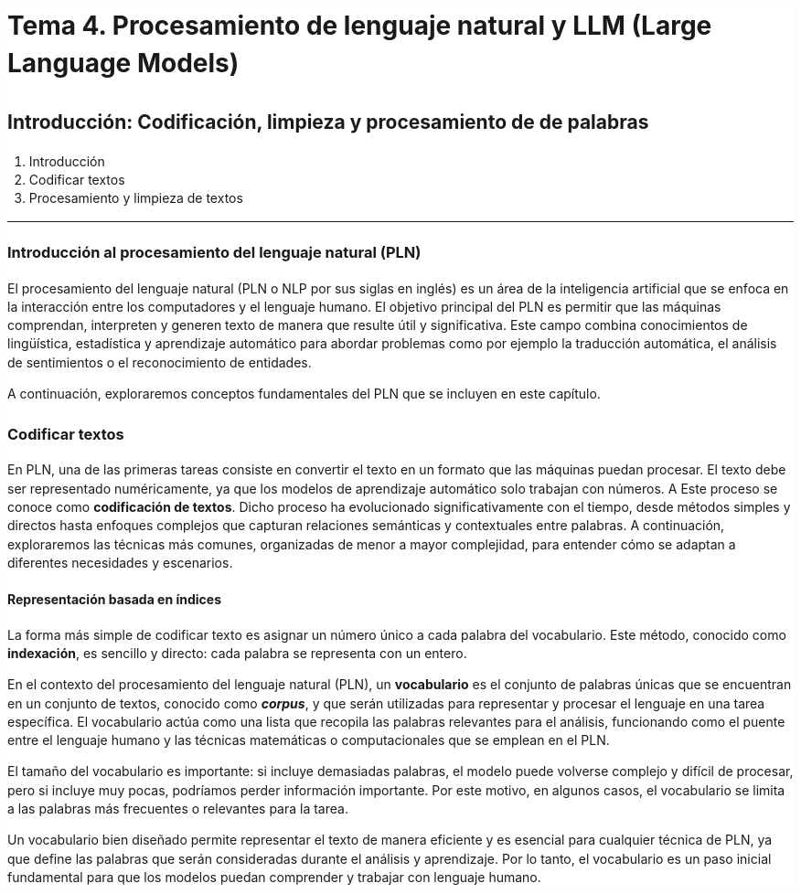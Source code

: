 # Tema 4. Procesamiento de lenguaje natural y LLM (Large Language Models)

## Introducción: Codificación, limpieza y procesamiento de de palabras

1. Introducción
1. Codificar textos
1. Procesamiento y limpieza de textos

---

### Introducción al procesamiento del lenguaje natural (PLN)

El procesamiento del lenguaje natural (PLN o NLP por sus siglas en inglés) es un área de la inteligencia artificial que se enfoca en la interacción entre los computadores y el lenguaje humano. El objetivo principal del PLN es permitir que las máquinas comprendan, interpreten y generen texto de manera que resulte útil y significativa. Este campo combina conocimientos de lingüística, estadística y aprendizaje automático para abordar problemas como por ejemplo la traducción automática, el análisis de sentimientos o el reconocimiento de entidades.

A continuación, exploraremos conceptos fundamentales del PLN que se incluyen en este capítulo.

### Codificar textos

En PLN, una de las primeras tareas consiste en convertir el texto en un formato que las máquinas puedan procesar. El texto debe ser representado numéricamente, ya que los modelos de aprendizaje automático solo trabajan con números. A Este proceso se conoce como **codificación de textos**. Dicho proceso ha evolucionado significativamente con el tiempo, desde métodos simples y directos hasta enfoques complejos que capturan relaciones semánticas y contextuales entre palabras. A continuación, exploraremos las técnicas más comunes, organizadas de menor a mayor complejidad, para entender cómo se adaptan a diferentes necesidades y escenarios.

#### Representación basada en índices

La forma más simple de codificar texto es asignar un número único a cada palabra del vocabulario. Este método, conocido como **indexación**, es sencillo y directo: cada palabra se representa con un entero.

En el contexto del procesamiento del lenguaje natural (PLN), un **vocabulario** es el conjunto de palabras únicas que se encuentran en un conjunto de textos, conocido como ***corpus***, y que serán utilizadas para representar y procesar el lenguaje en una tarea específica. El vocabulario actúa como una lista que recopila las palabras relevantes para el análisis, funcionando como el puente entre el lenguaje humano y las técnicas matemáticas o computacionales que se emplean en el PLN.

El tamaño del vocabulario es importante: si incluye demasiadas palabras, el modelo puede volverse complejo y difícil de procesar, pero si incluye muy pocas, podríamos perder información importante. Por este motivo, en algunos casos, el vocabulario se limita a las palabras más frecuentes o relevantes para la tarea.

Un vocabulario bien diseñado permite representar el texto de manera eficiente y es esencial para cualquier técnica de PLN, ya que define las palabras que serán consideradas durante el análisis y aprendizaje. Por lo tanto, el vocabulario es un paso inicial fundamental para que los modelos puedan comprender y trabajar con lenguaje humano.
